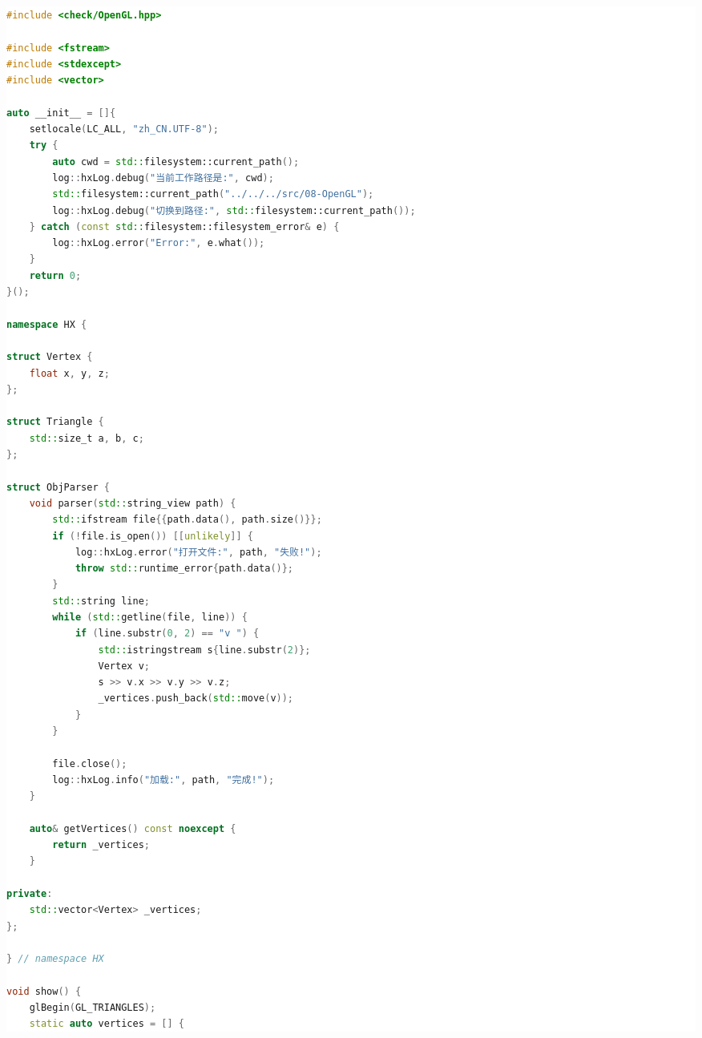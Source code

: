 ```cpp [c23-完整代码]
#include <check/OpenGL.hpp>

#include <fstream>
#include <stdexcept>
#include <vector>

auto __init__ = []{
    setlocale(LC_ALL, "zh_CN.UTF-8");
    try {
        auto cwd = std::filesystem::current_path();
        log::hxLog.debug("当前工作路径是:", cwd);
        std::filesystem::current_path("../../../src/08-OpenGL");
        log::hxLog.debug("切换到路径:", std::filesystem::current_path());
    } catch (const std::filesystem::filesystem_error& e) {
        log::hxLog.error("Error:", e.what());
    }
    return 0;
}();

namespace HX {

struct Vertex {
    float x, y, z;
};

struct Triangle {
    std::size_t a, b, c;
};

struct ObjParser {
    void parser(std::string_view path) {
        std::ifstream file{{path.data(), path.size()}};
        if (!file.is_open()) [[unlikely]] {
            log::hxLog.error("打开文件:", path, "失败!");
            throw std::runtime_error{path.data()};
        }
        std::string line;
        while (std::getline(file, line)) {
            if (line.substr(0, 2) == "v ") {
                std::istringstream s{line.substr(2)};
                Vertex v;
                s >> v.x >> v.y >> v.z;
                _vertices.push_back(std::move(v));
            }
        }

        file.close();
        log::hxLog.info("加载:", path, "完成!");
    }

    auto& getVertices() const noexcept {
        return _vertices;
    }

private:
    std::vector<Vertex> _vertices;
};

} // namespace HX

void show() {
    glBegin(GL_TRIANGLES);
    static auto vertices = [] {
```